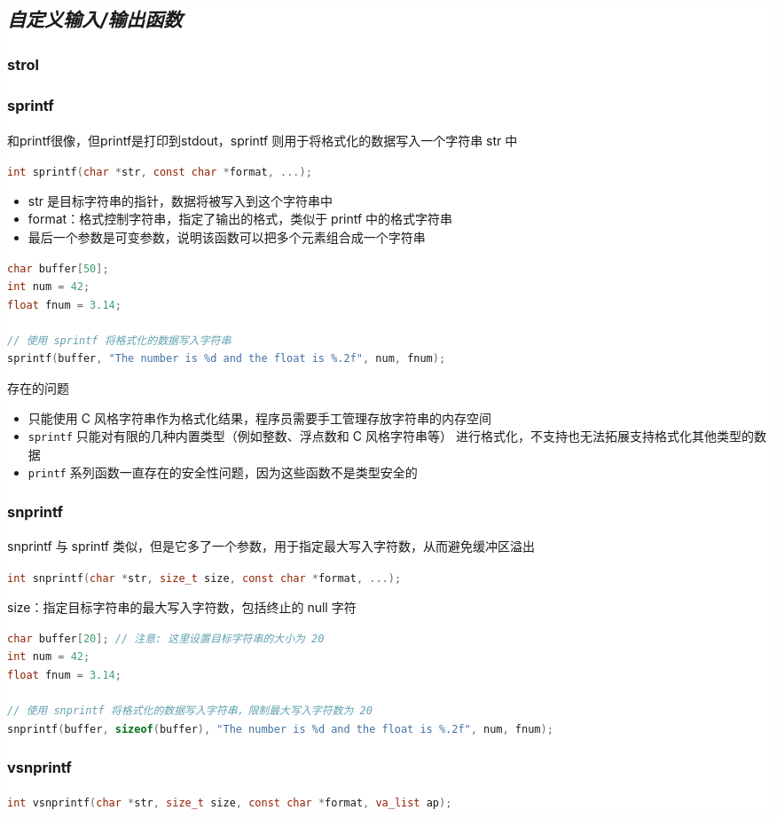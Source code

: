 
## *自定义输入/输出函数*

### strol 

### sprintf

和printf很像，但printf是打印到stdout，sprintf 则用于将格式化的数据写入一个字符串 str 中

```c
int sprintf(char *str, const char *format, ...);
```

* str 是目标字符串的指针，数据将被写入到这个字符串中
* format：格式控制字符串，指定了输出的格式，类似于 printf 中的格式字符串
* 最后一个参数是可变参数，说明该函数可以把多个元素组合成一个字符串

```c
char buffer[50];
int num = 42;
float fnum = 3.14;

// 使用 sprintf 将格式化的数据写入字符串
sprintf(buffer, "The number is %d and the float is %.2f", num, fnum);
```

存在的问题

* 只能使用 C 风格字符串作为格式化结果，程序员需要手工管理存放字符串的内存空间
* `sprintf` 只能对有限的几种内置类型（例如整数、浮点数和 C 风格字符串等） 进行格式化，不支持也无法拓展支持格式化其他类型的数据
* `printf` 系列函数一直存在的安全性问题，因为这些函数不是类型安全的

### snprintf

snprintf 与 sprintf 类似，但是它多了一个参数，用于指定最大写入字符数，从而避免缓冲区溢出

````c
int snprintf(char *str, size_t size, const char *format, ...);
````

size：指定目标字符串的最大写入字符数，包括终止的 null 字符

```c
char buffer[20]; // 注意: 这里设置目标字符串的大小为 20
int num = 42;
float fnum = 3.14;

// 使用 snprintf 将格式化的数据写入字符串，限制最大写入字符数为 20
snprintf(buffer, sizeof(buffer), "The number is %d and the float is %.2f", num, fnum);
```

### vsnprintf

```c
int vsnprintf(char *str, size_t size, const char *format, va_list ap);
```
